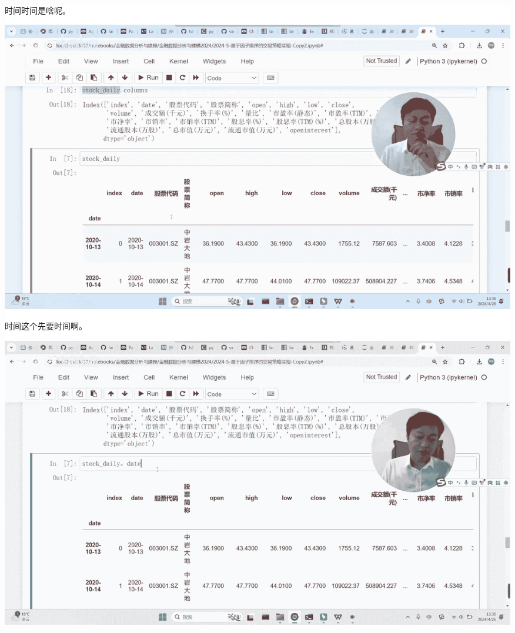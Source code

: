 时间时间是啥呢。

![](img/bfa930d99328eb2d80dc47b2e5212fc7_48.png)

时间这个先要时间啊。

![](img/bfa930d99328eb2d80dc47b2e5212fc7_50.png)

